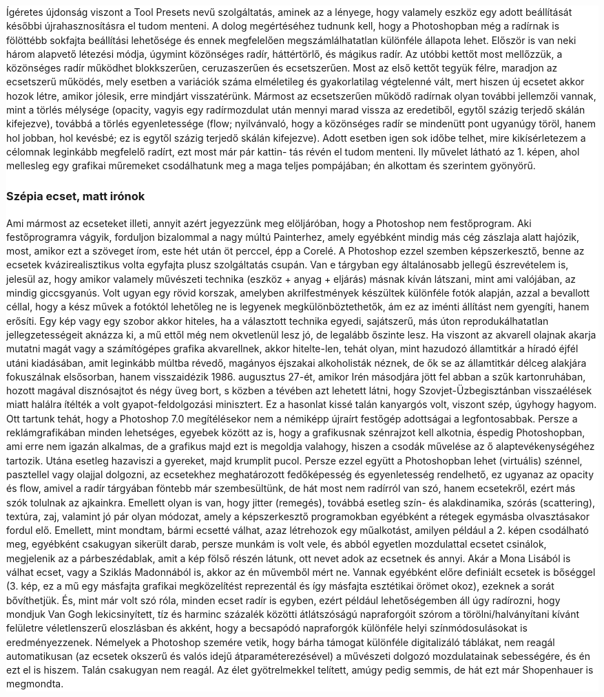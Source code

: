 Ígéretes újdonság viszont a Tool Presets nevű szolgáltatás, aminek az a lényege, hogy valamely eszköz egy adott beállítását későbbi újrahasznosításra el tudom menteni. A dolog megértéséhez tudnunk kell, hogy a Photoshopban még a radírnak is fölöttébb sokfajta beállítási lehetősége és ennek megfelelően megszámlálhatatlan különféle állapota lehet. Először is van neki három alapvető létezési módja, úgymint közönséges radír, háttértörlő, és mágikus radír. Az utóbbi kettőt most mellőzzük, a közönséges radír működhet blokkszerűen, ceruzaszerűen és ecsetszerűen. Most az első kettőt tegyük félre, maradjon az ecsetszerű működés, mely esetben a variációk száma elméletileg és gyakorlatilag végtelenné vált, mert hiszen új ecsetet akkor hozok létre, amikor jólesik, erre mindjárt visszatérünk. Mármost az ecsetszerűen működő radírnak olyan további jellemzői vannak, mint a törlés mélysége (opacity, vagyis egy radírmozdulat után mennyi marad vissza az eredetiből, egytől százig terjedő skálán kifejezve), továbbá a törlés egyenletessége (flow; nyilvánvaló, hogy a közönséges radír se mindenütt pont ugyanúgy töröl, hanem hol jobban, hol kevésbé; ez is egytől százig terjedő skálán kifejezve). Adott esetben igen sok időbe telhet, mire kikísérletezem a célomnak leginkább megfelelő radírt, ezt most már pár kattin- tás révén el tudom menteni. Ily művelet látható az 1. képen, ahol mellesleg egy grafikai műremeket csodálhatunk meg a maga teljes pompájában; én alkottam és szerintem gyönyörű.

### Szépia ecset, matt irónok

Ami mármost az ecseteket illeti, annyit azért jegyezzünk meg elöljáróban, hogy a Photoshop nem festőprogram. Aki festőprogramra vágyik, forduljon bizalommal a nagy múltú Painterhez, amely egyébként mindig más cég zászlaja alatt hajózik, most, amikor ezt a szöveget írom, este hét után öt perccel, épp a Corelé. A Photoshop ezzel szemben képszerkesztő, benne az ecsetek kvázirealisztikus volta egyfajta plusz szolgáltatás csupán. Van e tárgyban egy általánosabb jellegű észrevételem is, jelesül az, hogy amikor valamely művészeti technika (eszköz + anyag + eljárás) másnak kíván látszani, mint ami valójában, az mindig giccsgyanús. Volt ugyan egy rövid korszak, amelyben akrilfestmények készültek különféle fotók alapján, azzal a bevallott céllal, hogy a kész művek a fotóktól lehetőleg ne is legyenek megkülönböztethetők, ám ez az iménti állítást nem gyengíti, hanem erősíti. Egy kép vagy egy szobor akkor hiteles, ha a választott technika egyedi, sajátszerű, más úton reprodukálhatatlan jellegzetességeit aknázza ki, a mű ettől még nem okvetlenül lesz jó, de legalább őszinte lesz. Ha viszont az akvarell olajnak akarja mutatni magát vagy a számítógépes grafika akvarellnek, akkor hitelte-len, tehát olyan, mint hazudozó államtitkár a híradó éjfél utáni kiadásában, amit leginkább múltba révedő, magányos éjszakai alkoholisták néznek, de ők se az államtitkár délceg alakjára fokuszálnak elsősorban, hanem visszaidézik 1986. augusztus 27-ét, amikor Irén másodjára jött fel abban a szűk kartonruhában, hozott magával disznósajtot és négy üveg bort, s közben a tévében azt lehetett látni, hogy Szovjet-Üzbegisztánban visszaélések miatt halálra ítélték a volt gyapot-feldolgozási minisztert.
Ez a hasonlat kissé talán kanyargós volt, viszont szép, úgyhogy hagyom.
Ott tartunk tehát, hogy a Photoshop 7.0 megítélésekor nem a némiképp újraírt festőgép adottságai a legfontosabbak. Persze a reklámgrafikában minden lehetséges, egyebek között az is, hogy a grafikusnak szénrajzot kell alkotnia, éspedig Photoshopban, ami erre nem igazán alkalmas, de a grafikus majd ezt is megoldja valahogy, hiszen a csodák művelése az ő alaptevékenységéhez tartozik. Utána esetleg hazaviszi a gyereket, majd krumplit pucol.
Persze ezzel együtt a Photoshopban lehet (virtuális) szénnel, pasztellel vagy olajjal dolgozni, az ecsetekhez meghatározott fedőképesség és egyenletesség rendelhető, ez ugyanaz az opacity és flow, amivel a radír tárgyában föntebb már szembesültünk, de hát most nem radírról van szó, hanem ecsetekről, ezért más szók tolulnak az ajkainkra. Emellett olyan is van, hogy jitter (remegés), továbbá esetleg szín- és alakdinamika, szórás (scattering), textúra, zaj, valamint jó pár olyan módozat, amely a képszerkesztő programokban egyébként a rétegek egymásba olvasztásakor fordul elő. Emellett, mint mondtam, bármi ecsetté válhat, azaz létrehozok egy műalkotást, amilyen például a 2. képen csodálható meg, egyébként csakugyan sikerült darab, persze munkám is volt vele, és abból egyetlen mozdulattal ecsetet csinálok, megjelenik az a párbeszédablak, amit a kép fölső részén látunk, ott nevet adok az ecsetnek és annyi. Akár a Mona Lisából is válhat ecset, vagy a Sziklás Madonnából is, akkor az én művemből mért ne.
Vannak egyébként előre definiált ecsetek is bőséggel (3. kép, ez a mű egy másfajta grafikai megközelítést reprezentál és így másfajta esztétikai örömet okoz), ezeknek a sorát bővíthetjük. És, mint már volt szó róla, minden ecset radír is egyben, ezért például lehetőségemben áll úgy radírozni, hogy mondjuk Van Gogh lekicsinyített, tíz és harminc százalék közötti átlátszóságú napraforgóit szórom a törölni/halványítani kívánt felületre véletlenszerű eloszlásban és akként, hogy a becsapódó napraforgók különféle helyi színmódosulásokat is eredményezzenek.
Némelyek a Photoshop szemére vetik, hogy bárha támogat különféle digitalizáló táblákat, nem reagál automatikusan (az ecsetek okszerű és valós idejű átparaméterezésével) a művészeti dolgozó mozdulatainak sebességére, és én ezt el is hiszem. Talán csakugyan nem reagál.
Az élet gyötrelmekkel telített, amúgy pedig semmis, de hát ezt már Shopenhauer is megmondta.
